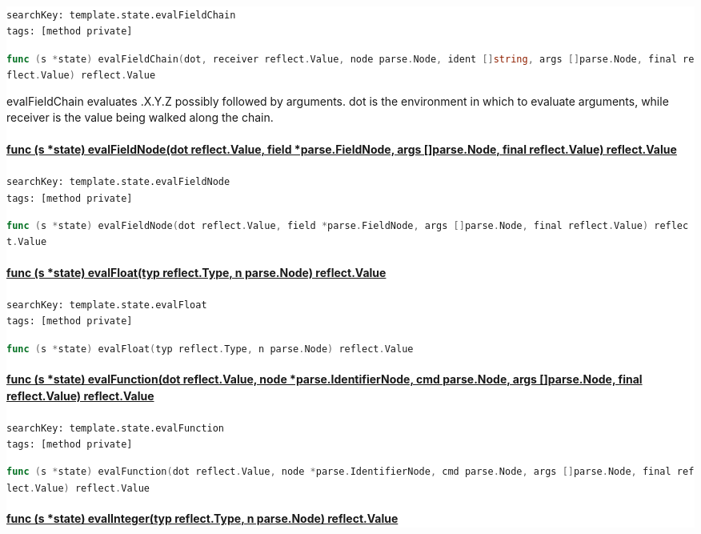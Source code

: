 ```
searchKey: template.state.evalFieldChain
tags: [method private]
```

```Go
func (s *state) evalFieldChain(dot, receiver reflect.Value, node parse.Node, ident []string, args []parse.Node, final reflect.Value) reflect.Value
```

evalFieldChain evaluates .X.Y.Z possibly followed by arguments. dot is the environment in which to evaluate arguments, while receiver is the value being walked along the chain. 

#### <a id="state.evalFieldNode" href="#state.evalFieldNode">func (s *state) evalFieldNode(dot reflect.Value, field *parse.FieldNode, args []parse.Node, final reflect.Value) reflect.Value</a>

```
searchKey: template.state.evalFieldNode
tags: [method private]
```

```Go
func (s *state) evalFieldNode(dot reflect.Value, field *parse.FieldNode, args []parse.Node, final reflect.Value) reflect.Value
```

#### <a id="state.evalFloat" href="#state.evalFloat">func (s *state) evalFloat(typ reflect.Type, n parse.Node) reflect.Value</a>

```
searchKey: template.state.evalFloat
tags: [method private]
```

```Go
func (s *state) evalFloat(typ reflect.Type, n parse.Node) reflect.Value
```

#### <a id="state.evalFunction" href="#state.evalFunction">func (s *state) evalFunction(dot reflect.Value, node *parse.IdentifierNode, cmd parse.Node, args []parse.Node, final reflect.Value) reflect.Value</a>

```
searchKey: template.state.evalFunction
tags: [method private]
```

```Go
func (s *state) evalFunction(dot reflect.Value, node *parse.IdentifierNode, cmd parse.Node, args []parse.Node, final reflect.Value) reflect.Value
```

#### <a id="state.evalInteger" href="#state.evalInteger">func (s *state) evalInteger(typ reflect.Type, n parse.Node) reflect.Value</a>
